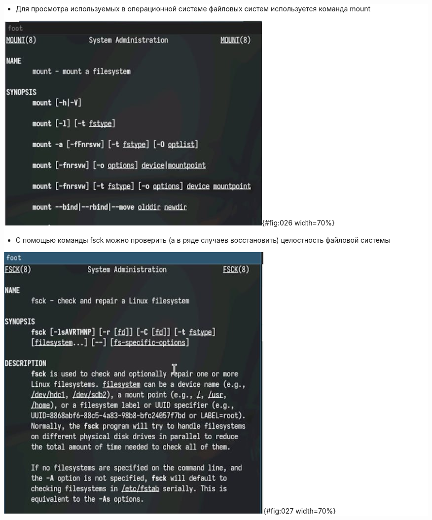 - Для просмотра используемых в операционной системе файловых систем используется команда mount

![man mount](image/26.jpg){#fig:026 width=70%}

- С помощью команды fsck можно проверить (а в ряде случаев восстановить) целостность файловой системы

![man fsck](image/27.jpg){#fig:027 width=70%}
